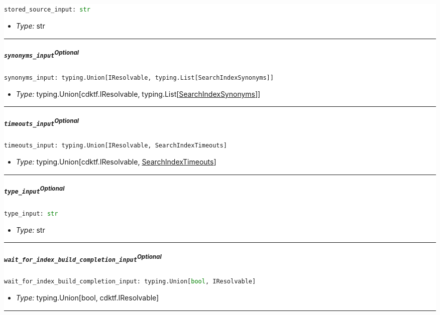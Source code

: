 ```python
stored_source_input: str
```

- *Type:* str

---

##### `synonyms_input`<sup>Optional</sup> <a name="synonyms_input" id="@cdktf/provider-mongodbatlas.searchIndex.SearchIndex.property.synonymsInput"></a>

```python
synonyms_input: typing.Union[IResolvable, typing.List[SearchIndexSynonyms]]
```

- *Type:* typing.Union[cdktf.IResolvable, typing.List[<a href="#@cdktf/provider-mongodbatlas.searchIndex.SearchIndexSynonyms">SearchIndexSynonyms</a>]]

---

##### `timeouts_input`<sup>Optional</sup> <a name="timeouts_input" id="@cdktf/provider-mongodbatlas.searchIndex.SearchIndex.property.timeoutsInput"></a>

```python
timeouts_input: typing.Union[IResolvable, SearchIndexTimeouts]
```

- *Type:* typing.Union[cdktf.IResolvable, <a href="#@cdktf/provider-mongodbatlas.searchIndex.SearchIndexTimeouts">SearchIndexTimeouts</a>]

---

##### `type_input`<sup>Optional</sup> <a name="type_input" id="@cdktf/provider-mongodbatlas.searchIndex.SearchIndex.property.typeInput"></a>

```python
type_input: str
```

- *Type:* str

---

##### `wait_for_index_build_completion_input`<sup>Optional</sup> <a name="wait_for_index_build_completion_input" id="@cdktf/provider-mongodbatlas.searchIndex.SearchIndex.property.waitForIndexBuildCompletionInput"></a>

```python
wait_for_index_build_completion_input: typing.Union[bool, IResolvable]
```

- *Type:* typing.Union[bool, cdktf.IResolvable]

---
